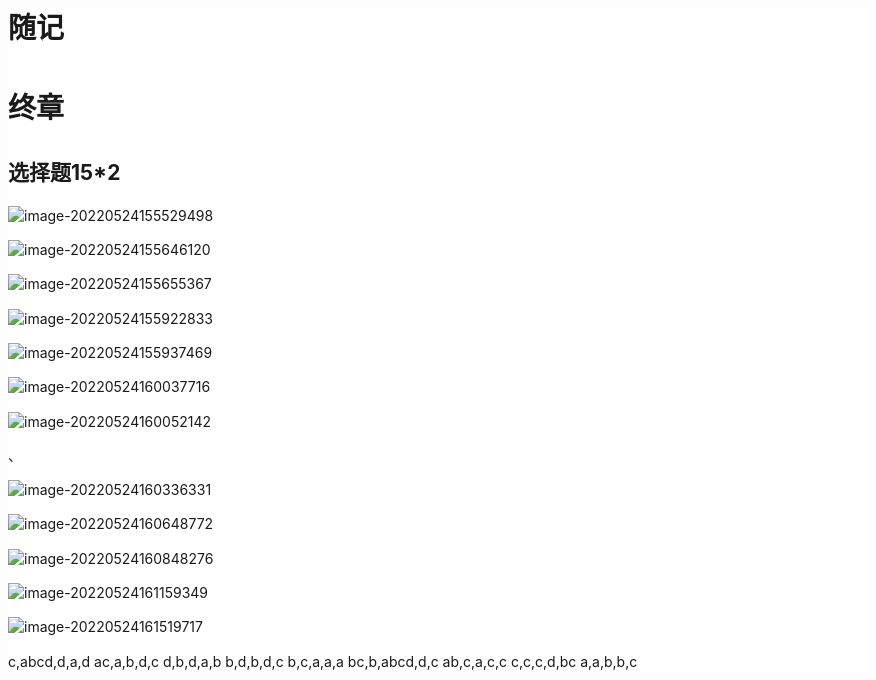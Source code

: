 # 随记



# 终章

## 选择题15*2



![image-20220524155529498](https://i0.hdslb.com/bfs/album/e923d3a316fc4e9d195eb6678a226230d798bba9.png)

![image-20220524155646120](https://i0.hdslb.com/bfs/album/30ef56632a8010c0e69ffb3ba17044955034ee1e.png)

![image-20220524155655367](https://i0.hdslb.com/bfs/album/4f4a927d476f663ee30b82f0784e43a97bf0dd05.png)

![image-20220524155922833](https://i0.hdslb.com/bfs/album/342db7c19d234fc9dda49167aec5dd8e04342869.png)

![image-20220524155937469](https://i0.hdslb.com/bfs/album/00e8ff67dcdec424ceb74b8cc16ab1b6a8efb7ba.png)

![image-20220524160037716](https://i0.hdslb.com/bfs/album/6ccb0bc7bdd1d6ac441f7bd5c2709173e7ab2a16.png)

![image-20220524160052142](https://i0.hdslb.com/bfs/album/a1557e49ec136b9ace95ceefd16c05b933f302c2.png)

、

![image-20220524160336331](https://i0.hdslb.com/bfs/album/e47c7827d7729dc191f7f3eaa24d4d54f7f721dd.png)





![image-20220524160648772](https://i0.hdslb.com/bfs/album/4ec47669e4519969d9ef7fb838ff136580b9ae40.png)

 

![image-20220524160848276](https://i0.hdslb.com/bfs/album/d7aa317cb42b13de8c290491c0400511f05e84ec.png)



![image-20220524161159349](https://i0.hdslb.com/bfs/album/4a3dd37f89c2bffb4309cbf9060fd945e889ad63.png)



![image-20220524161519717](https://i0.hdslb.com/bfs/album/ac102a476a04fb50a6d95adedf5c9dc20ac565f4.png)


c,abcd,d,a,d
ac,a,b,d,c
d,b,d,a,b
b,d,b,d,c
b,c,a,a,a
bc,b,abcd,d,c
ab,c,a,c,c
c,c,c,d,bc
a,a,b,b,c
